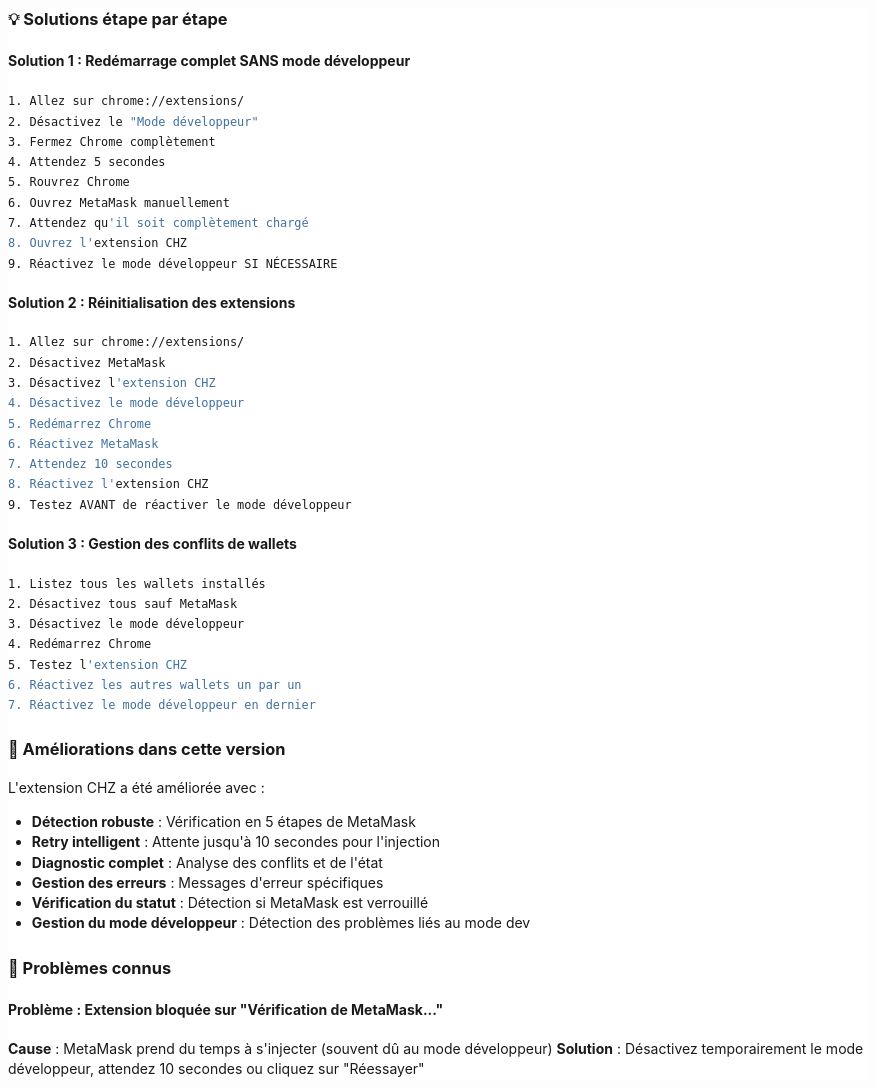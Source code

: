 ### 💡 Solutions étape par étape

#### Solution 1 : Redémarrage complet SANS mode développeur
```bash
1. Allez sur chrome://extensions/
2. Désactivez le "Mode développeur"
3. Fermez Chrome complètement
4. Attendez 5 secondes
5. Rouvrez Chrome
6. Ouvrez MetaMask manuellement
7. Attendez qu'il soit complètement chargé
8. Ouvrez l'extension CHZ
9. Réactivez le mode développeur SI NÉCESSAIRE
```

#### Solution 2 : Réinitialisation des extensions
```bash
1. Allez sur chrome://extensions/
2. Désactivez MetaMask
3. Désactivez l'extension CHZ
4. Désactivez le mode développeur
5. Redémarrez Chrome
6. Réactivez MetaMask
7. Attendez 10 secondes
8. Réactivez l'extension CHZ
9. Testez AVANT de réactiver le mode développeur
```

#### Solution 3 : Gestion des conflits de wallets
```bash
1. Listez tous les wallets installés
2. Désactivez tous sauf MetaMask
3. Désactivez le mode développeur
4. Redémarrez Chrome
5. Testez l'extension CHZ
6. Réactivez les autres wallets un par un
7. Réactivez le mode développeur en dernier
```

### 🔄 Améliorations dans cette version

L'extension CHZ a été améliorée avec :

- **Détection robuste** : Vérification en 5 étapes de MetaMask
- **Retry intelligent** : Attente jusqu'à 10 secondes pour l'injection
- **Diagnostic complet** : Analyse des conflits et de l'état
- **Gestion des erreurs** : Messages d'erreur spécifiques
- **Vérification du statut** : Détection si MetaMask est verrouillé
- **Gestion du mode développeur** : Détection des problèmes liés au mode dev

### 🐛 Problèmes connus

#### Problème : Extension bloquée sur "Vérification de MetaMask..."
**Cause** : MetaMask prend du temps à s'injecter (souvent dû au mode développeur)
**Solution** : Désactivez temporairement le mode développeur, attendez 10 secondes ou cliquez sur "Réessayer"
